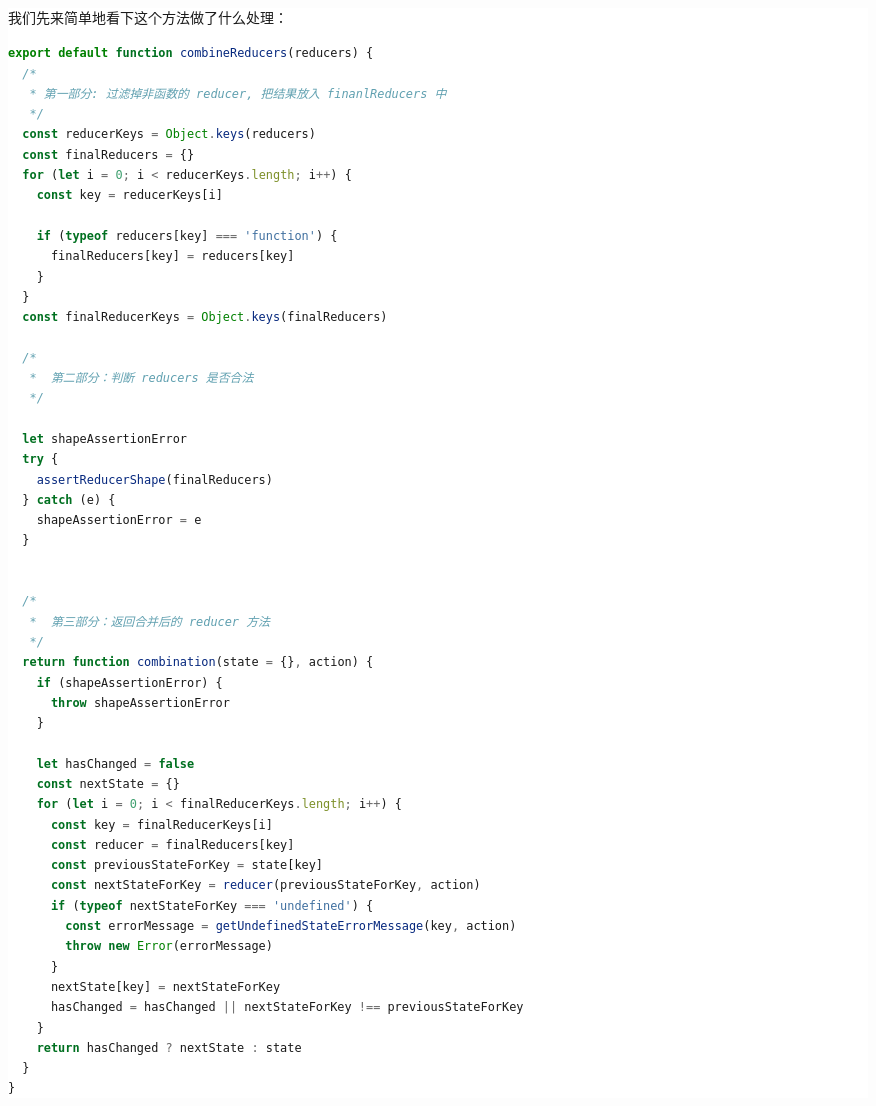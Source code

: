 我们先来简单地看下这个方法做了什么处理：

```js
export default function combineReducers(reducers) {
  /*
   * 第一部分: 过滤掉非函数的 reducer, 把结果放入 finanlReducers 中
   */
  const reducerKeys = Object.keys(reducers)          
  const finalReducers = {}
  for (let i = 0; i < reducerKeys.length; i++) {   
    const key = reducerKeys[i]

    if (typeof reducers[key] === 'function') {
      finalReducers[key] = reducers[key]
    }
  }
  const finalReducerKeys = Object.keys(finalReducers)
  
  /*
   *  第二部分：判断 reducers 是否合法
   */

  let shapeAssertionError
  try {
    assertReducerShape(finalReducers)
  } catch (e) {
    shapeAssertionError = e
  }


  /*
   *  第三部分：返回合并后的 reducer 方法
   */
  return function combination(state = {}, action) {
    if (shapeAssertionError) {
      throw shapeAssertionError
    }

    let hasChanged = false
    const nextState = {}
    for (let i = 0; i < finalReducerKeys.length; i++) {
      const key = finalReducerKeys[i]
      const reducer = finalReducers[key]
      const previousStateForKey = state[key]
      const nextStateForKey = reducer(previousStateForKey, action)
      if (typeof nextStateForKey === 'undefined') {
        const errorMessage = getUndefinedStateErrorMessage(key, action)
        throw new Error(errorMessage)
      }
      nextState[key] = nextStateForKey
      hasChanged = hasChanged || nextStateForKey !== previousStateForKey
    }
    return hasChanged ? nextState : state
  }
}
```
